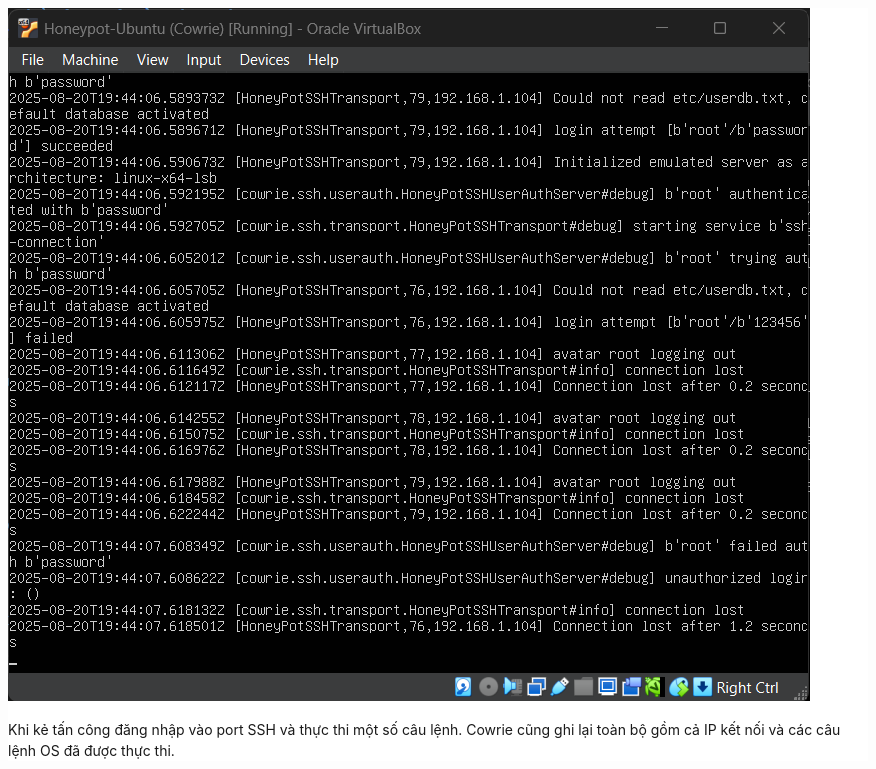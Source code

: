 ![Kich ban 2](picture/kich_ban_2/02.png)

Khi kẻ tấn công đăng nhập vào port SSH và thực thi một số câu lệnh. Cowrie cũng ghi lại toàn bộ gồm cả IP kết nối và các câu lệnh OS đã được thực thi.
